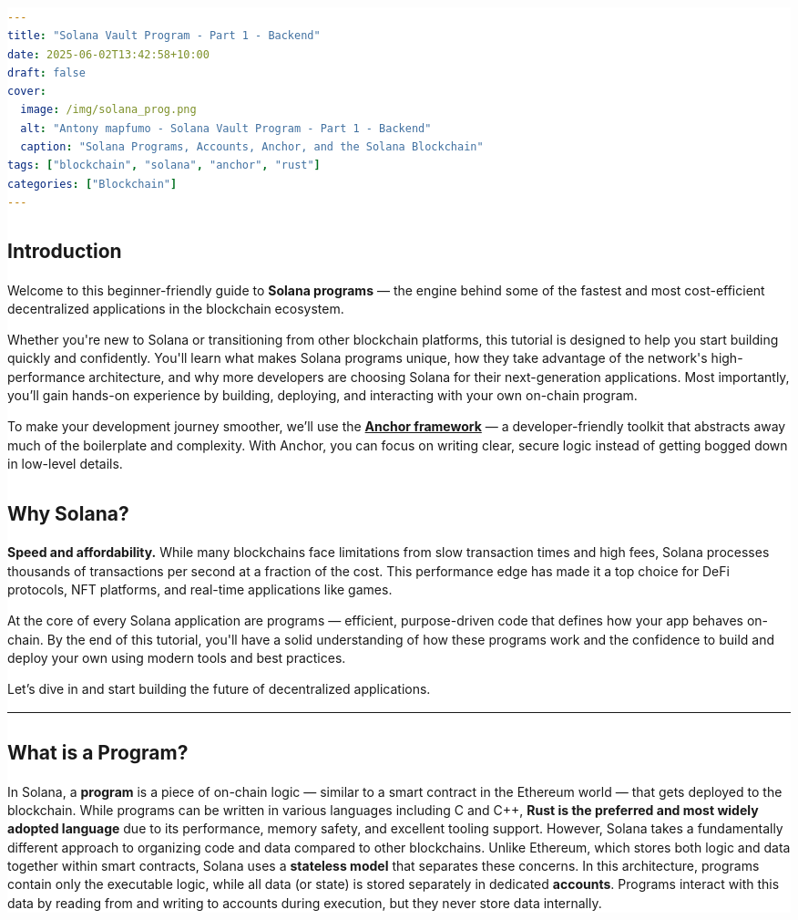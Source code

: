 ```yaml
---
title: "Solana Vault Program - Part 1 - Backend"
date: 2025-06-02T13:42:58+10:00
draft: false
cover:
  image: /img/solana_prog.png
  alt: "Antony mapfumo - Solana Vault Program - Part 1 - Backend"
  caption: "Solana Programs, Accounts, Anchor, and the Solana Blockchain"
tags: ["blockchain", "solana", "anchor", "rust"]
categories: ["Blockchain"]
---
```


## Introduction

Welcome to this beginner-friendly guide to **Solana programs** — the engine behind some of the fastest and most cost-efficient decentralized applications in the blockchain ecosystem.

Whether you're new to Solana or transitioning from other blockchain platforms, this tutorial is designed to help you start building quickly and confidently. You'll learn what makes Solana programs unique, how they take advantage of the network's high-performance architecture, and why more developers are choosing Solana for their next-generation applications. Most importantly, you’ll gain hands-on experience by building, deploying, and interacting with your own on-chain program.

To make your development journey smoother, we’ll use the **[Anchor framework](https://www.anchor-lang.com/docs)** — a developer-friendly toolkit that abstracts away much of the boilerplate and complexity. With Anchor, you can focus on writing clear, secure logic instead of getting bogged down in low-level details.

## Why Solana?

**Speed and affordability.** While many blockchains face limitations from slow transaction times and high fees, Solana processes thousands of transactions per second at a fraction of the cost. This performance edge has made it a top choice for DeFi protocols, NFT platforms, and real-time applications like games.

At the core of every Solana application are programs — efficient, purpose-driven code that defines how your app behaves on-chain. By the end of this tutorial, you'll have a solid understanding of how these programs work and the confidence to build and deploy your own using modern tools and best practices.

Let’s dive in and start building the future of decentralized applications.

---

## What is a Program?

In Solana, a **program** is a piece of on-chain logic — similar to a smart contract in the Ethereum world — that gets deployed to the blockchain. While programs can be written in various languages including C and C++, **Rust is the preferred and most widely adopted language** due to its performance, memory safety, and excellent tooling support. However, Solana takes a fundamentally different approach to organizing code and data compared to other blockchains. Unlike Ethereum, which stores both logic and data together within smart contracts, Solana uses a **stateless model** that separates these concerns. In this architecture, programs contain only the executable logic, while all data (or state) is stored separately in dedicated **accounts**. Programs interact with this data by reading from and writing to accounts during execution, but they never store data internally.

